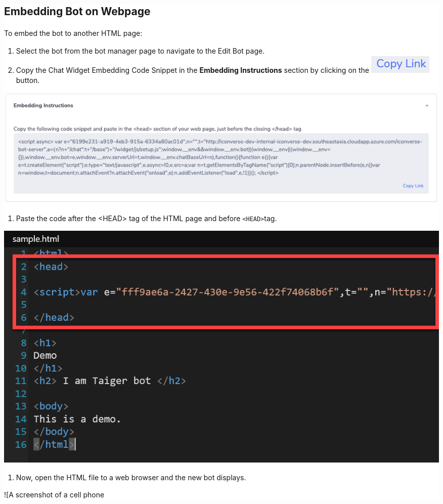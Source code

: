 ## Embedding Bot on Webpage

To embed the bot to another HTML page:

1. Select the bot from the bot manager page to navigate to the Edit Bot page.
2. Copy the Chat Widget Embedding Code Snippet in the **Embedding Instructions** section by clicking on the ![](../.gitbook/assets/196.png)button.

![](../.gitbook/assets/197.png)

1. Paste the code after the &lt;HEAD&gt; tag of the HTML page and before `<HEAD>`tag.

![](../.gitbook/assets/198.png)

1. Now, open the HTML file to a web browser and the new bot displays.

!\[A screenshot of a cell phone
